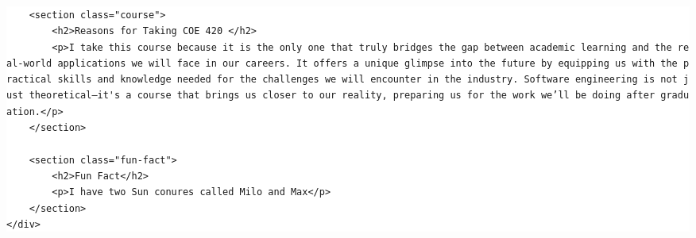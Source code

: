 
        <section class="course">
            <h2>Reasons for Taking COE 420 </h2>
            <p>I take this course because it is the only one that truly bridges the gap between academic learning and the real-world applications we will face in our careers. It offers a unique glimpse into the future by equipping us with the practical skills and knowledge needed for the challenges we will encounter in the industry. Software engineering is not just theoretical—it's a course that brings us closer to our reality, preparing us for the work we’ll be doing after graduation.</p>
        </section>

        <section class="fun-fact">
            <h2>Fun Fact</h2>
            <p>I have two Sun conures called Milo and Max</p>
        </section>
    </div>
</body>
</html>
